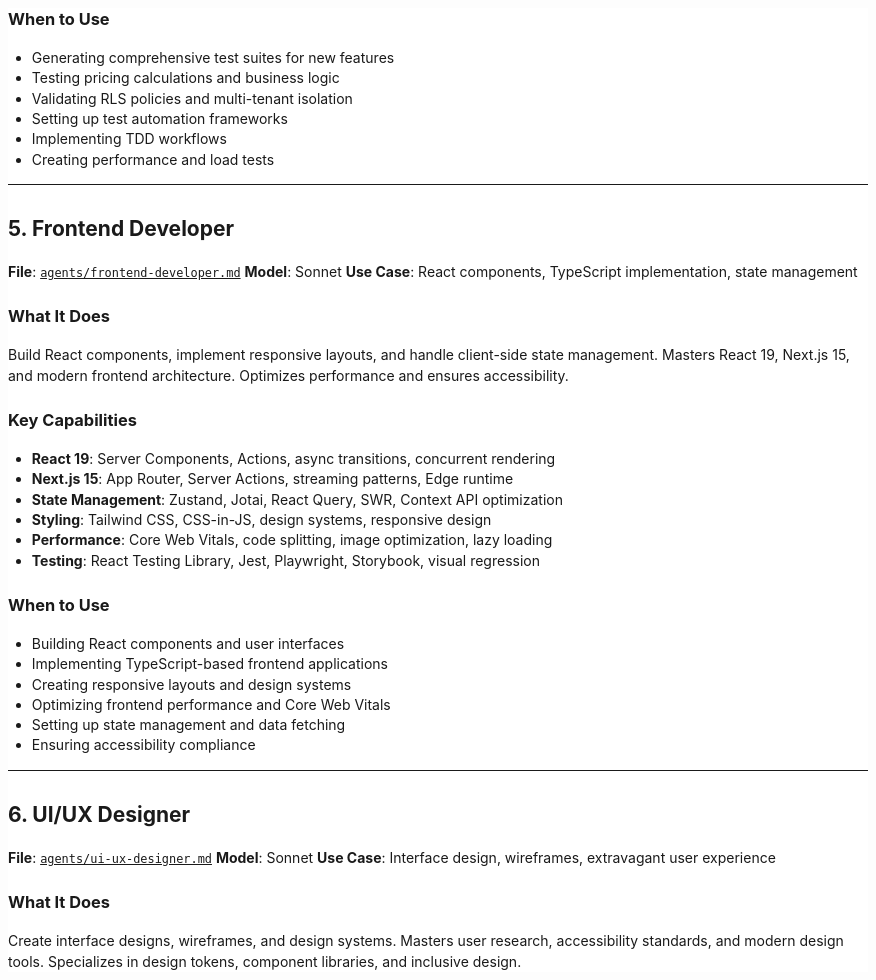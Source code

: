 ### When to Use
- Generating comprehensive test suites for new features
- Testing pricing calculations and business logic
- Validating RLS policies and multi-tenant isolation
- Setting up test automation frameworks
- Implementing TDD workflows
- Creating performance and load tests

---

## 5. Frontend Developer

**File**: [`agents/frontend-developer.md`](agents/frontend-developer.md)
**Model**: Sonnet
**Use Case**: React components, TypeScript implementation, state management

### What It Does
Build React components, implement responsive layouts, and handle client-side state management. Masters React 19, Next.js 15, and modern frontend architecture. Optimizes performance and ensures accessibility.

### Key Capabilities
- **React 19**: Server Components, Actions, async transitions, concurrent rendering
- **Next.js 15**: App Router, Server Actions, streaming patterns, Edge runtime
- **State Management**: Zustand, Jotai, React Query, SWR, Context API optimization
- **Styling**: Tailwind CSS, CSS-in-JS, design systems, responsive design
- **Performance**: Core Web Vitals, code splitting, image optimization, lazy loading
- **Testing**: React Testing Library, Jest, Playwright, Storybook, visual regression

### When to Use
- Building React components and user interfaces
- Implementing TypeScript-based frontend applications
- Creating responsive layouts and design systems
- Optimizing frontend performance and Core Web Vitals
- Setting up state management and data fetching
- Ensuring accessibility compliance

---

## 6. UI/UX Designer

**File**: [`agents/ui-ux-designer.md`](agents/ui-ux-designer.md)
**Model**: Sonnet
**Use Case**: Interface design, wireframes, extravagant user experience

### What It Does
Create interface designs, wireframes, and design systems. Masters user research, accessibility standards, and modern design tools. Specializes in design tokens, component libraries, and inclusive design.
